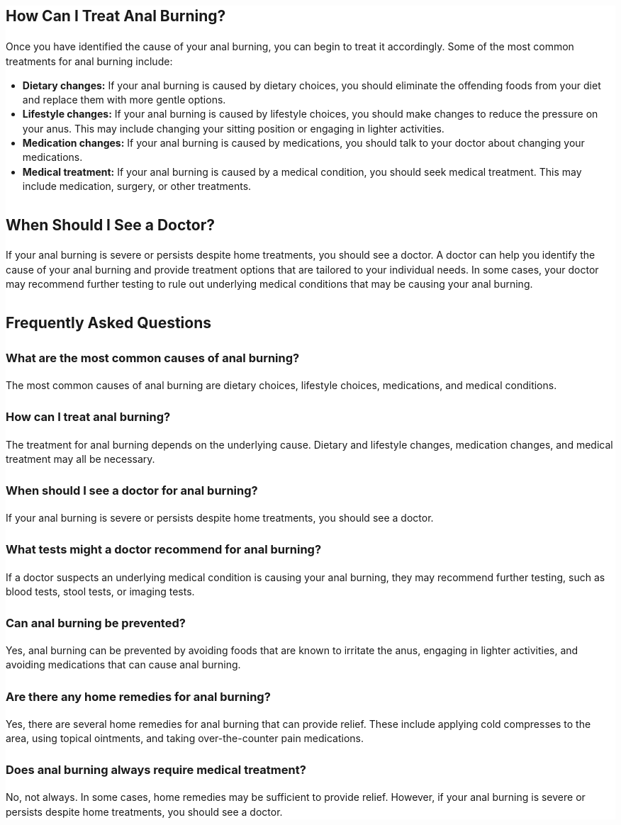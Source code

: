 <h2>How Can I Treat Anal Burning?</h2>

<p>Once you have identified the cause of your anal burning, you can begin to treat it accordingly. Some of the most common treatments for anal burning include:</p> 

<ul>
  <li><b>Dietary changes:</b> If your anal burning is caused by dietary choices, you should eliminate the offending foods from your diet and replace them with more gentle options. </li>
  <li><b>Lifestyle changes:</b> If your anal burning is caused by lifestyle choices, you should make changes to reduce the pressure on your anus. This may include changing your sitting position or engaging in lighter activities. </li>
  <li><b>Medication changes:</b> If your anal burning is caused by medications, you should talk to your doctor about changing your medications. </li>
  <li><b>Medical treatment:</b> If your anal burning is caused by a medical condition, you should seek medical treatment. This may include medication, surgery, or other treatments. </li>
</ul> 

<h2>When Should I See a Doctor?</h2>

<p>If your anal burning is severe or persists despite home treatments, you should see a doctor. A doctor can help you identify the cause of your anal burning and provide treatment options that are tailored to your individual needs. In some cases, your doctor may recommend further testing to rule out underlying medical conditions that may be causing your anal burning. </p>

<h2>Frequently Asked Questions</h2>

<h3>What are the most common causes of anal burning?</h3>

<p>The most common causes of anal burning are dietary choices, lifestyle choices, medications, and medical conditions. </p>

<h3>How can I treat anal burning?</h3>

<p>The treatment for anal burning depends on the underlying cause. Dietary and lifestyle changes, medication changes, and medical treatment may all be necessary. </p>

<h3>When should I see a doctor for anal burning?</h3>

<p>If your anal burning is severe or persists despite home treatments, you should see a doctor. </p> 

<h3>What tests might a doctor recommend for anal burning?</h3>

<p>If a doctor suspects an underlying medical condition is causing your anal burning, they may recommend further testing, such as blood tests, stool tests, or imaging tests. </p>

<h3>Can anal burning be prevented?</h3>

<p>Yes, anal burning can be prevented by avoiding foods that are known to irritate the anus, engaging in lighter activities, and avoiding medications that can cause anal burning. </p>

<h3>Are there any home remedies for anal burning?</h3>

<p>Yes, there are several home remedies for anal burning that can provide relief. These include applying cold compresses to the area, using topical ointments, and taking over-the-counter pain medications. </p>

<h3>Does anal burning always require medical treatment?</h3>

<p>No, not always. In some cases, home remedies may be sufficient to provide relief. However, if your anal burning is severe or persists despite home treatments, you should see a doctor. </p>
